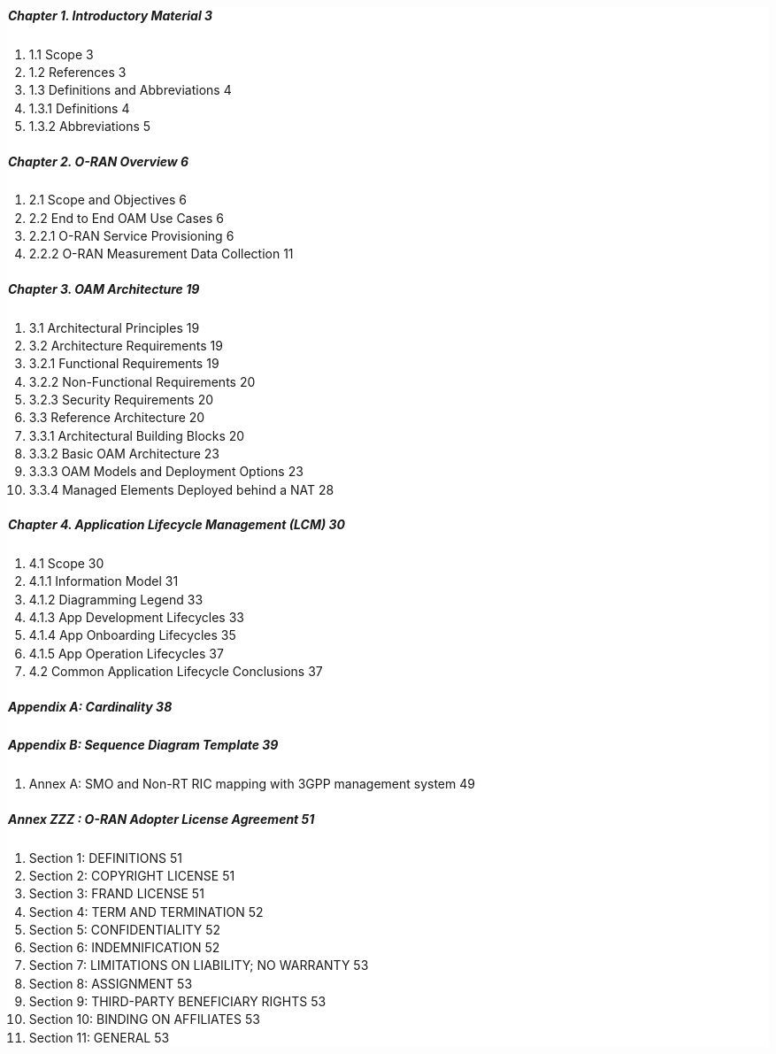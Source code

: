 ##### Chapter 1. Introductory Material 3

1. 1.1 Scope 3
2. 1.2 References 3
3. 1.3 Definitions and Abbreviations 4
4. 1.3.1 Definitions 4
5. 1.3.2 Abbreviations 5

##### Chapter 2. O-RAN Overview 6

1. 2.1 Scope and Objectives 6
2. 2.2 End to End OAM Use Cases 6
3. 2.2.1 O-RAN Service Provisioning 6
4. 2.2.2 O-RAN Measurement Data Collection 11

##### Chapter 3. OAM Architecture 19

1. 3.1 Architectural Principles 19
2. 3.2 Architecture Requirements 19
3. 3.2.1 Functional Requirements 19
4. 3.2.2 Non-Functional Requirements 20
5. 3.2.3 Security Requirements 20
6. 3.3 Reference Architecture 20
7. 3.3.1 Architectural Building Blocks 20
8. 3.3.2 Basic OAM Architecture 23
9. 3.3.3 OAM Models and Deployment Options 23
10. 3.3.4 Managed Elements Deployed behind a NAT 28

##### Chapter 4. Application Lifecycle Management (LCM) 30

1. 4.1 Scope 30
2. 4.1.1 Information Model 31
3. 4.1.2 Diagramming Legend 33
4. 4.1.3 App Development Lifecycles 33
5. 4.1.4 App Onboarding Lifecycles 35
6. 4.1.5 App Operation Lifecycles 37
7. 4.2 Common Application Lifecycle Conclusions 37

##### Appendix A: Cardinality 38

##### Appendix B: Sequence Diagram Template 39

1. Annex A: SMO and Non-RT RIC mapping with 3GPP management system 49

##### Annex ZZZ : O-RAN Adopter License Agreement 51

1. Section 1: DEFINITIONS 51
2. Section 2: COPYRIGHT LICENSE 51
3. Section 3: FRAND LICENSE 51
4. Section 4: TERM AND TERMINATION 52
5. Section 5: CONFIDENTIALITY 52
6. Section 6: INDEMNIFICATION 52
7. Section 7: LIMITATIONS ON LIABILITY; NO WARRANTY 53
8. Section 8: ASSIGNMENT 53
9. Section 9: THIRD-PARTY BENEFICIARY RIGHTS 53
10. Section 10: BINDING ON AFFILIATES 53
11. Section 11: GENERAL 53
